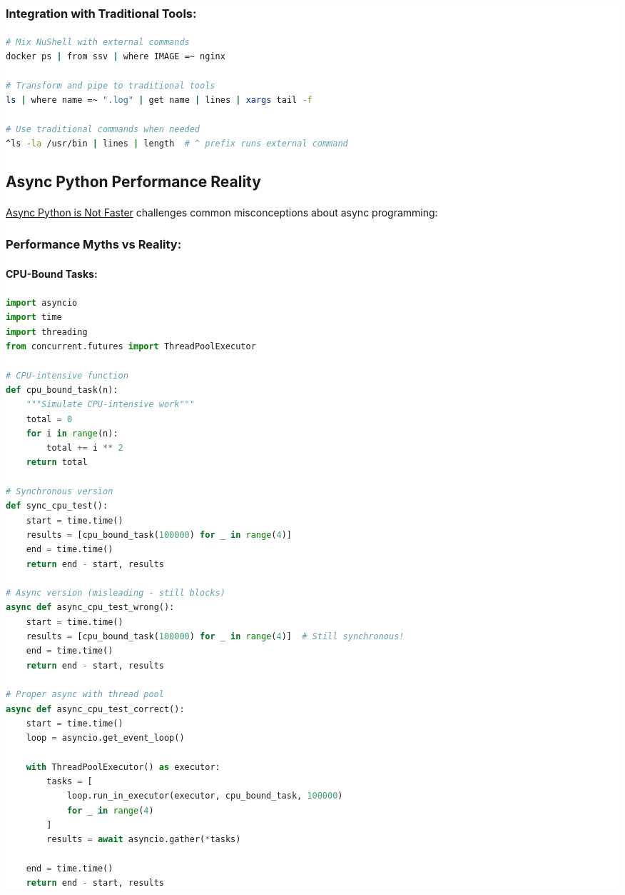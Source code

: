 ### Integration with Traditional Tools:

```bash
# Mix NuShell with external commands
docker ps | from ssv | where IMAGE =~ nginx

# Transform and pipe to traditional tools
ls | where name =~ ".log" | get name | lines | xargs tail -f

# Use traditional commands when needed
^ls -la /usr/bin | lines | length  # ^ prefix runs external command
```

## Async Python Performance Reality

[Async Python is Not Faster](http://calpaterson.com/async-python-is-not-faster.html) challenges common misconceptions about async programming:

### Performance Myths vs Reality:

#### **CPU-Bound Tasks:**
```python
import asyncio
import time
import threading
from concurrent.futures import ThreadPoolExecutor

# CPU-intensive function
def cpu_bound_task(n):
    """Simulate CPU-intensive work"""
    total = 0
    for i in range(n):
        total += i ** 2
    return total

# Synchronous version
def sync_cpu_test():
    start = time.time()
    results = [cpu_bound_task(100000) for _ in range(4)]
    end = time.time()
    return end - start, results

# Async version (misleading - still blocks)
async def async_cpu_test_wrong():
    start = time.time()
    results = [cpu_bound_task(100000) for _ in range(4)]  # Still synchronous!
    end = time.time()
    return end - start, results

# Proper async with thread pool
async def async_cpu_test_correct():
    start = time.time()
    loop = asyncio.get_event_loop()
    
    with ThreadPoolExecutor() as executor:
        tasks = [
            loop.run_in_executor(executor, cpu_bound_task, 100000)
            for _ in range(4)
        ]
        results = await asyncio.gather(*tasks)
    
    end = time.time()
    return end - start, results
```